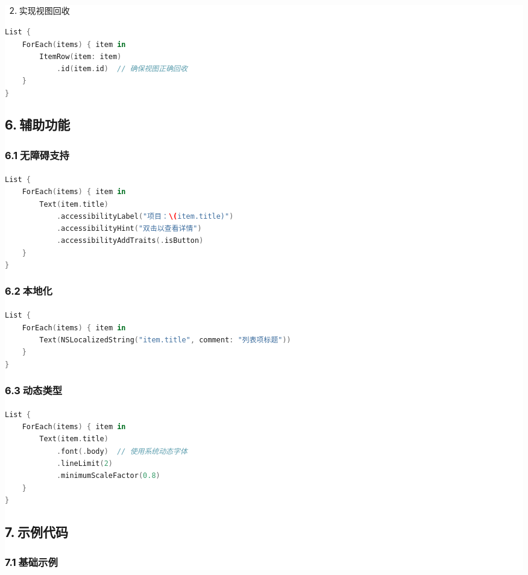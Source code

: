 2. 实现视图回收

```swift
List {
    ForEach(items) { item in
        ItemRow(item: item)
            .id(item.id)  // 确保视图正确回收
    }
}
```

## 6. 辅助功能

### 6.1 无障碍支持

```swift
List {
    ForEach(items) { item in
        Text(item.title)
            .accessibilityLabel("项目：\(item.title)")
            .accessibilityHint("双击以查看详情")
            .accessibilityAddTraits(.isButton)
    }
}
```

### 6.2 本地化

```swift
List {
    ForEach(items) { item in
        Text(NSLocalizedString("item.title", comment: "列表项标题"))
    }
}
```

### 6.3 动态类型

```swift
List {
    ForEach(items) { item in
        Text(item.title)
            .font(.body)  // 使用系统动态字体
            .lineLimit(2)
            .minimumScaleFactor(0.8)
    }
}
```

## 7. 示例代码

### 7.1 基础示例
